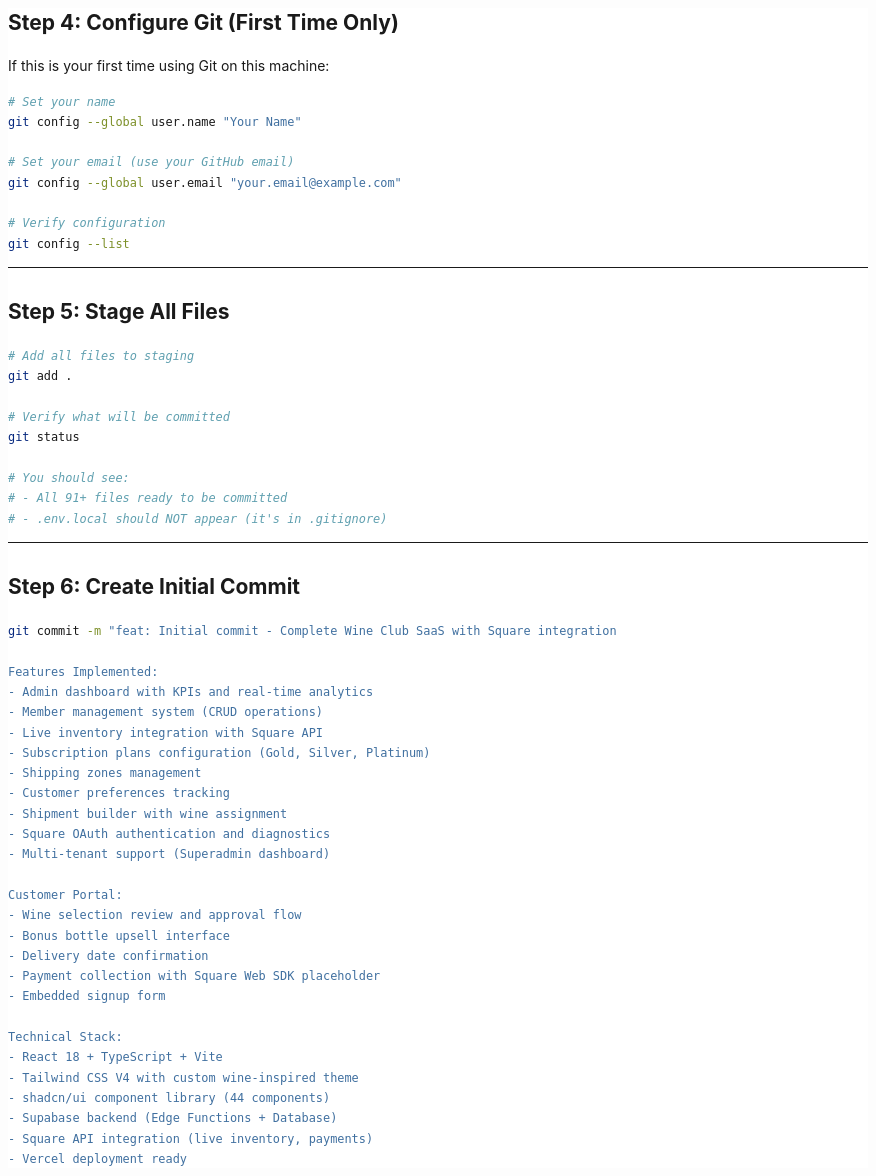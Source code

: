 
## Step 4: Configure Git (First Time Only)

If this is your first time using Git on this machine:

```bash
# Set your name
git config --global user.name "Your Name"

# Set your email (use your GitHub email)
git config --global user.email "your.email@example.com"

# Verify configuration
git config --list
```

---

## Step 5: Stage All Files

```bash
# Add all files to staging
git add .

# Verify what will be committed
git status

# You should see:
# - All 91+ files ready to be committed
# - .env.local should NOT appear (it's in .gitignore)
```

---

## Step 6: Create Initial Commit

```bash
git commit -m "feat: Initial commit - Complete Wine Club SaaS with Square integration

Features Implemented:
- Admin dashboard with KPIs and real-time analytics
- Member management system (CRUD operations)
- Live inventory integration with Square API
- Subscription plans configuration (Gold, Silver, Platinum)
- Shipping zones management
- Customer preferences tracking
- Shipment builder with wine assignment
- Square OAuth authentication and diagnostics
- Multi-tenant support (Superadmin dashboard)

Customer Portal:
- Wine selection review and approval flow
- Bonus bottle upsell interface
- Delivery date confirmation
- Payment collection with Square Web SDK placeholder
- Embedded signup form

Technical Stack:
- React 18 + TypeScript + Vite
- Tailwind CSS V4 with custom wine-inspired theme
- shadcn/ui component library (44 components)
- Supabase backend (Edge Functions + Database)
- Square API integration (live inventory, payments)
- Vercel deployment ready

```